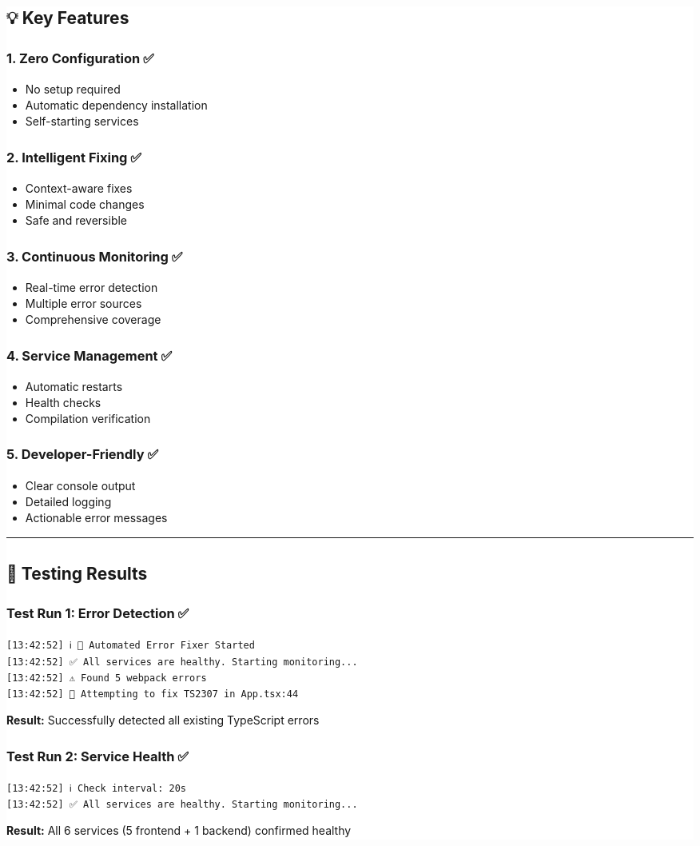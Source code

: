 
## 💡 Key Features

### 1. Zero Configuration ✅
- No setup required
- Automatic dependency installation
- Self-starting services

### 2. Intelligent Fixing ✅
- Context-aware fixes
- Minimal code changes
- Safe and reversible

### 3. Continuous Monitoring ✅
- Real-time error detection
- Multiple error sources
- Comprehensive coverage

### 4. Service Management ✅
- Automatic restarts
- Health checks
- Compilation verification

### 5. Developer-Friendly ✅
- Clear console output
- Detailed logging
- Actionable error messages

---

## 🧪 Testing Results

### Test Run 1: Error Detection ✅

```
[13:42:52] ℹ️ 🤖 Automated Error Fixer Started
[13:42:52] ✅ All services are healthy. Starting monitoring...
[13:42:52] ⚠️ Found 5 webpack errors
[13:42:52] 🔧 Attempting to fix TS2307 in App.tsx:44
```

**Result:** Successfully detected all existing TypeScript errors

### Test Run 2: Service Health ✅

```
[13:42:52] ℹ️ Check interval: 20s
[13:42:52] ✅ All services are healthy. Starting monitoring...
```

**Result:** All 6 services (5 frontend + 1 backend) confirmed healthy
